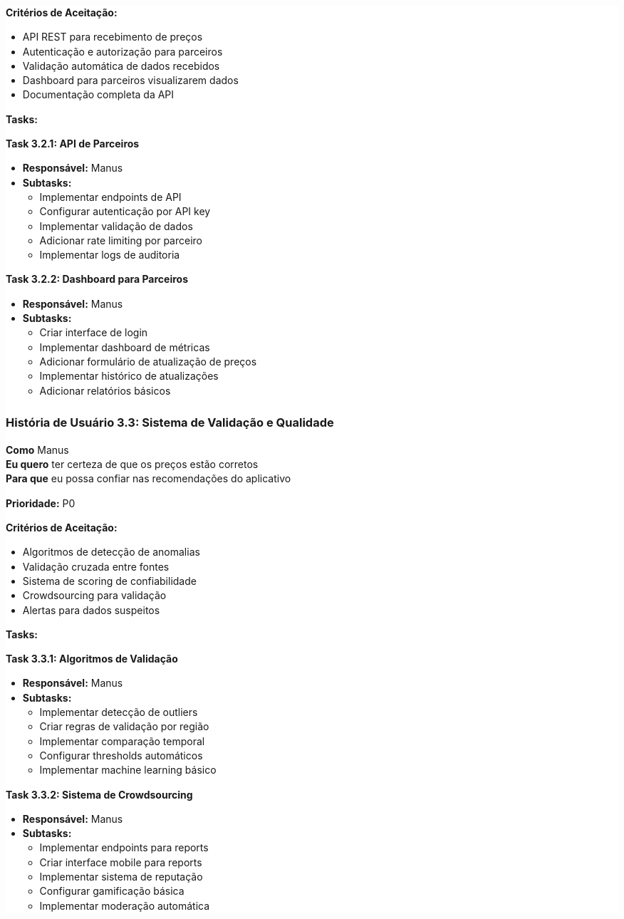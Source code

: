 **Critérios de Aceitação:**
- API REST para recebimento de preços
- Autenticação e autorização para parceiros
- Validação automática de dados recebidos
- Dashboard para parceiros visualizarem dados
- Documentação completa da API

**Tasks:**

**Task 3.2.1: API de Parceiros**
- **Responsável:** Manus
- **Subtasks:**
  - Implementar endpoints de API
  - Configurar autenticação por API key
  - Implementar validação de dados
  - Adicionar rate limiting por parceiro
  - Implementar logs de auditoria

**Task 3.2.2: Dashboard para Parceiros**
- **Responsável:** Manus
- **Subtasks:**
  - Criar interface de login
  - Implementar dashboard de métricas
  - Adicionar formulário de atualização de preços
  - Implementar histórico de atualizações
  - Adicionar relatórios básicos

### História de Usuário 3.3: Sistema de Validação e Qualidade

**Como** Manus  
**Eu quero** ter certeza de que os preços estão corretos  
**Para que** eu possa confiar nas recomendações do aplicativo

**Prioridade:** P0  

**Critérios de Aceitação:**
- Algoritmos de detecção de anomalias
- Validação cruzada entre fontes
- Sistema de scoring de confiabilidade
- Crowdsourcing para validação
- Alertas para dados suspeitos

**Tasks:**

**Task 3.3.1: Algoritmos de Validação**
- **Responsável:** Manus
- **Subtasks:**
  - Implementar detecção de outliers
  - Criar regras de validação por região
  - Implementar comparação temporal
  - Configurar thresholds automáticos
  - Implementar machine learning básico

**Task 3.3.2: Sistema de Crowdsourcing**
- **Responsável:** Manus
- **Subtasks:**
  - Implementar endpoints para reports
  - Criar interface mobile para reports
  - Implementar sistema de reputação
  - Configurar gamificação básica
  - Implementar moderação automática
